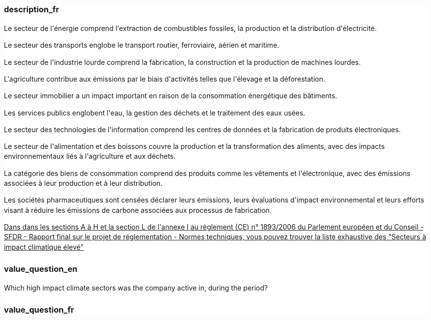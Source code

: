 
### description_fr


Le secteur de l'énergie comprend l'extraction de combustibles fossiles, la
production et la distribution d'électricité.


Le secteur des transports englobe le transport routier, ferroviaire, aérien
et maritime.


Le secteur de l'industrie lourde comprend la fabrication, la construction et
la production de machines lourdes.


L'agriculture contribue aux émissions par le biais d'activités telles que
l'élevage et la déforestation.


Le secteur immobilier a un impact important en raison de la consommation
énergétique des bâtiments.


Les services publics englobent l'eau, la gestion des déchets et le traitement
des eaux usées.


Le secteur des technologies de l'information comprend les centres de données
et la fabrication de produits électroniques.


Le secteur de l'alimentation et des boissons couvre la production et la
transformation des aliments, avec des impacts environnementaux liés à
l'agriculture et aux déchets.


La catégorie des biens de consommation comprend des produits comme les
vêtements et l'électronique, avec des émissions associées à leur production
et à leur distribution.


Les sociétés pharmaceutiques sont censées déclarer leurs émissions, leurs
évaluations d'impact environnemental et leurs efforts visant à réduire les
émissions de carbone associées aux processus de fabrication.


[Dans dans les sections A à H et la section L de l'annexe I au règlement
(CE) n° 1893/2006 du Parlement européen et du Conseil - SFDR - Rapport
final sur le projet de réglementation - Normes techniques, vous pouvez
trouver la liste exhaustive des "Secteurs à impact climatique élevé"](https://eur-lex.europa.eu/legal-content/EN/TXT/?uri=CELEX%3A02006R1893-20190726)


### value_question_en


Which high impact climate sectors was the company active in, during the period?

### value_question_fr

